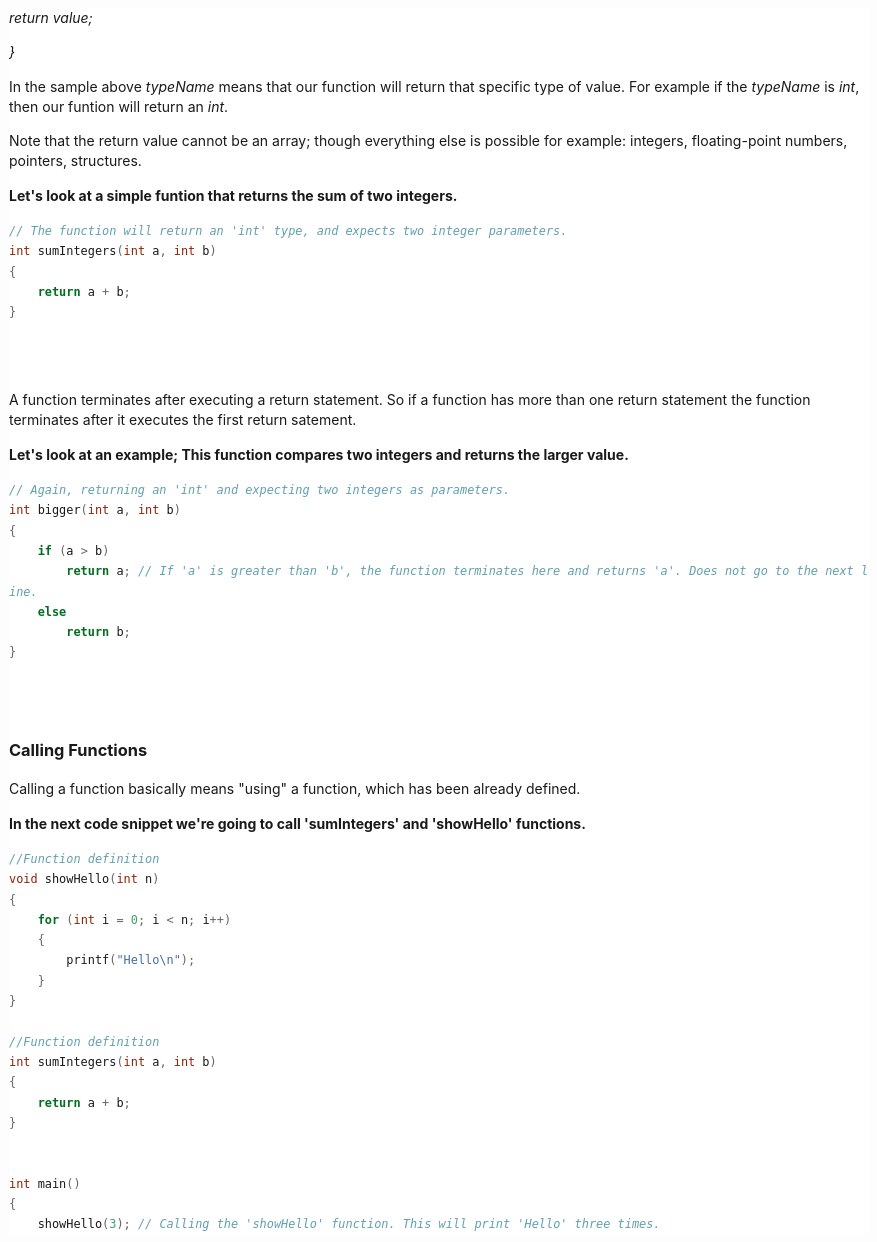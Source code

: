 *return value;*
	
*}*

In the sample above *typeName* means that our function will return that specific type of value.
For example if the *typeName* is *int*, then our funtion will return an *int*.

Note that the return value cannot be an array; though everything else is possible for example: integers, floating-point numbers, pointers, structures.

**Let's look at a simple funtion that returns the sum of two integers.**
```C
// The function will return an 'int' type, and expects two integer parameters.
int sumIntegers(int a, int b)
{
	return a + b;
}
```



<br>
<br>


A function terminates after executing a return statement. 
So if a function has more than one return statement the function terminates after it executes the first return satement.

**Let's look at an example; This function compares two integers and returns the larger value.**
```C
// Again, returning an 'int' and expecting two integers as parameters.
int bigger(int a, int b)
{
	if (a > b)
		return a; // If 'a' is greater than 'b', the function terminates here and returns 'a'. Does not go to the next line.
	else
		return b;
}
```
<br>
<br>

### Calling Functions

Calling a function basically means "using" a function, which has been already defined.

**In the next code snippet we're going to call 'sumIntegers' and 'showHello' functions.**
```C
//Function definition
void showHello(int n)
{
	for (int i = 0; i < n; i++)
	{
		printf("Hello\n");
	}
}

//Function definition
int sumIntegers(int a, int b)
{
	return a + b;
}


int main()
{
	showHello(3); // Calling the 'showHello' function. This will print 'Hello' three times.
```